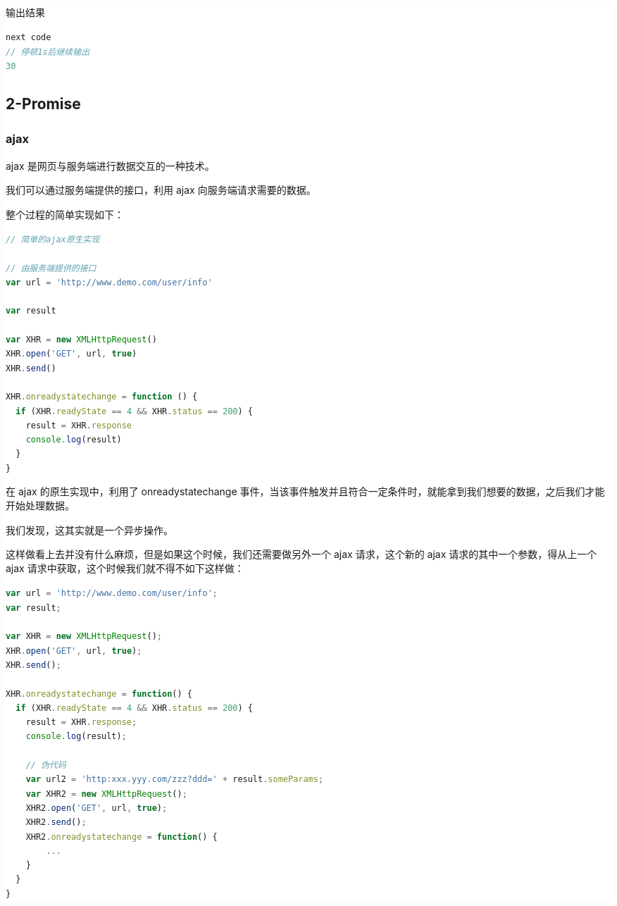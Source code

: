 输出结果

```javascript
next code
// 停顿1s后继续输出
30
```

## 2-Promise

### **ajax**

ajax 是网页与服务端进行数据交互的一种技术。

我们可以通过服务端提供的接口，利用 ajax 向服务端请求需要的数据。

整个过程的简单实现如下：

```javascript
// 简单的ajax原生实现

// 由服务端提供的接口
var url = 'http://www.demo.com/user/info'

var result

var XHR = new XMLHttpRequest()
XHR.open('GET', url, true)
XHR.send()

XHR.onreadystatechange = function () {
  if (XHR.readyState == 4 && XHR.status == 200) {
    result = XHR.response
    console.log(result)
  }
}
```

在 ajax 的原生实现中，利用了 onreadystatechange 事件，当该事件触发并且符合一定条件时，就能拿到我们想要的数据，之后我们才能开始处理数据。

我们发现，这其实就是一个异步操作。

这样做看上去并没有什么麻烦，但是如果这个时候，我们还需要做另外一个 ajax 请求，这个新的 ajax 请求的其中一个参数，得从上一个 ajax 请求中获取，这个时候我们就不得不如下这样做：

```javascript
var url = 'http://www.demo.com/user/info';
var result;

var XHR = new XMLHttpRequest();
XHR.open('GET', url, true);
XHR.send();

XHR.onreadystatechange = function() {
  if (XHR.readyState == 4 && XHR.status == 200) {
    result = XHR.response;
    console.log(result);

    // 伪代码
    var url2 = 'http:xxx.yyy.com/zzz?ddd=' + result.someParams;
    var XHR2 = new XMLHttpRequest();
    XHR2.open('GET', url, true);
    XHR2.send();
    XHR2.onreadystatechange = function() {
        ...
    }
  }
}
```